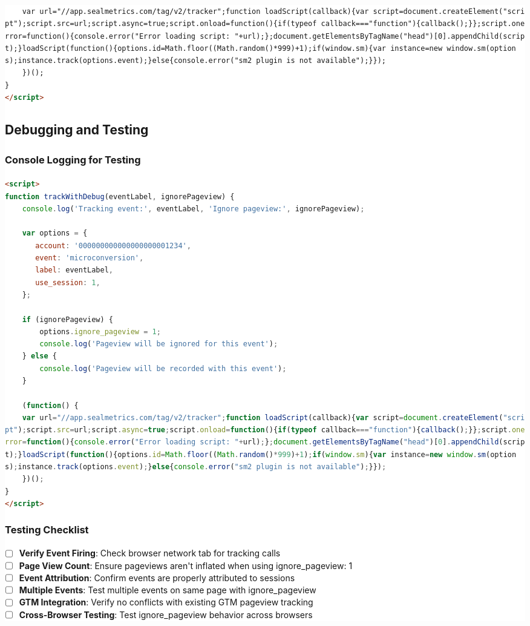 ```html
    var url="//app.sealmetrics.com/tag/v2/tracker";function loadScript(callback){var script=document.createElement("script");script.src=url;script.async=true;script.onload=function(){if(typeof callback==="function"){callback();}};script.onerror=function(){console.error("Error loading script: "+url);};document.getElementsByTagName("head")[0].appendChild(script);}loadScript(function(){options.id=Math.floor((Math.random()*999)+1);if(window.sm){var instance=new window.sm(options);instance.track(options.event);}else{console.error("sm2 plugin is not available");}});
    })();
}
</script>
```

## Debugging and Testing

### Console Logging for Testing

```html
<script>
function trackWithDebug(eventLabel, ignorePageview) {
    console.log('Tracking event:', eventLabel, 'Ignore pageview:', ignorePageview);
    
    var options = {
       account: '000000000000000000001234',
       event: 'microconversion',
       label: eventLabel,
       use_session: 1,
    };
    
    if (ignorePageview) {
        options.ignore_pageview = 1;
        console.log('Pageview will be ignored for this event');
    } else {
        console.log('Pageview will be recorded with this event');
    }
    
    (function() {
    var url="//app.sealmetrics.com/tag/v2/tracker";function loadScript(callback){var script=document.createElement("script");script.src=url;script.async=true;script.onload=function(){if(typeof callback==="function"){callback();}};script.onerror=function(){console.error("Error loading script: "+url);};document.getElementsByTagName("head")[0].appendChild(script);}loadScript(function(){options.id=Math.floor((Math.random()*999)+1);if(window.sm){var instance=new window.sm(options);instance.track(options.event);}else{console.error("sm2 plugin is not available");}});
    })();
}
</script>
```

### Testing Checklist

- [ ] **Verify Event Firing**: Check browser network tab for tracking calls
- [ ] **Page View Count**: Ensure pageviews aren't inflated when using ignore_pageview: 1
- [ ] **Event Attribution**: Confirm events are properly attributed to sessions
- [ ] **Multiple Events**: Test multiple events on same page with ignore_pageview
- [ ] **GTM Integration**: Verify no conflicts with existing GTM pageview tracking
- [ ] **Cross-Browser Testing**: Test ignore_pageview behavior across browsers
